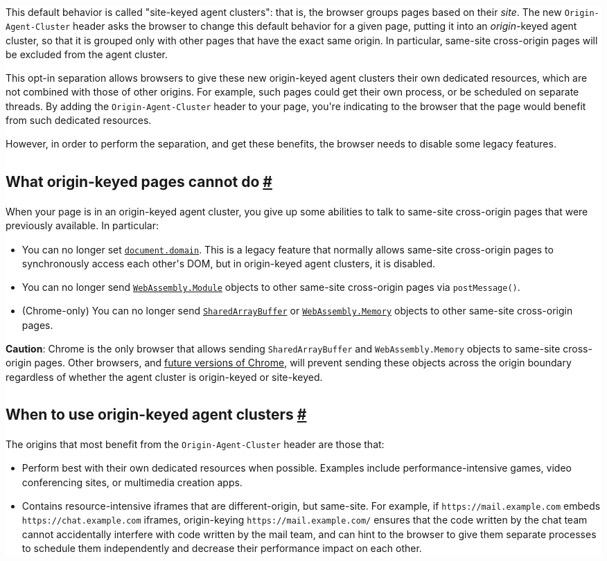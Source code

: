 This default behavior is called "site-keyed agent clusters": that is, the browser groups pages based on their _site_. The new `Origin-Agent-Cluster` header asks the browser to change this default behavior for a given page, putting it into an _origin_-keyed agent cluster, so that it is grouped only with other pages that have the exact same origin. In particular, same-site cross-origin pages will be excluded from the agent cluster.

This opt-in separation allows browsers to give these new origin-keyed agent clusters their own dedicated resources, which are not combined with those of other origins. For example, such pages could get their own process, or be scheduled on separate threads. By adding the `Origin-Agent-Cluster` header to your page, you're indicating to the browser that the page would benefit from such dedicated resources.

However, in order to perform the separation, and get these benefits, the browser needs to disable some legacy features.

## What origin-keyed pages cannot do <a href="#limitations" class="w-headline-link">#</a>

When your page is in an origin-keyed agent cluster, you give up some abilities to talk to same-site cross-origin pages that were previously available. In particular:

- You can no longer set [`document.domain`](https://developer.mozilla.org/en-US/docs/Web/API/Document/domain). This is a legacy feature that normally allows same-site cross-origin pages to synchronously access each other's DOM, but in origin-keyed agent clusters, it is disabled.

- You can no longer send [`WebAssembly.Module`](https://developer.mozilla.org/en-US/docs/Web/JavaScript/Reference/Global_Objects/WebAssembly/Module) objects to other same-site cross-origin pages via `postMessage()`.

- (Chrome-only) You can no longer send [`SharedArrayBuffer`](https://developer.mozilla.org/en-US/docs/Web/JavaScript/Reference/Global_Objects/SharedArrayBuffer) or [`WebAssembly.Memory`](https://developer.mozilla.org/en-US/docs/Web/JavaScript/Reference/Global_Objects/WebAssembly/Memory) objects to other same-site cross-origin pages.

**Caution**: Chrome is the only browser that allows sending `SharedArrayBuffer` and `WebAssembly.Memory` objects to same-site cross-origin pages. Other browsers, and [future versions of Chrome](https://groups.google.com/a/chromium.org/g/blink-dev/c/1NKvbIj3dq4/m/Vgfisu5HAwAJ), will prevent sending these objects across the origin boundary regardless of whether the agent cluster is origin-keyed or site-keyed.

## When to use origin-keyed agent clusters <a href="#when-to-use-origin-keyed-agent-clusters" class="w-headline-link">#</a>

The origins that most benefit from the `Origin-Agent-Cluster` header are those that:

- Perform best with their own dedicated resources when possible. Examples include performance-intensive games, video conferencing sites, or multimedia creation apps.

- Contains resource-intensive iframes that are different-origin, but same-site. For example, if `https://mail.example.com` embeds `https://chat.example.com` iframes, origin-keying `https://mail.example.com/` ensures that the code written by the chat team cannot accidentally interfere with code written by the mail team, and can hint to the browser to give them separate processes to schedule them independently and decrease their performance impact on each other.
